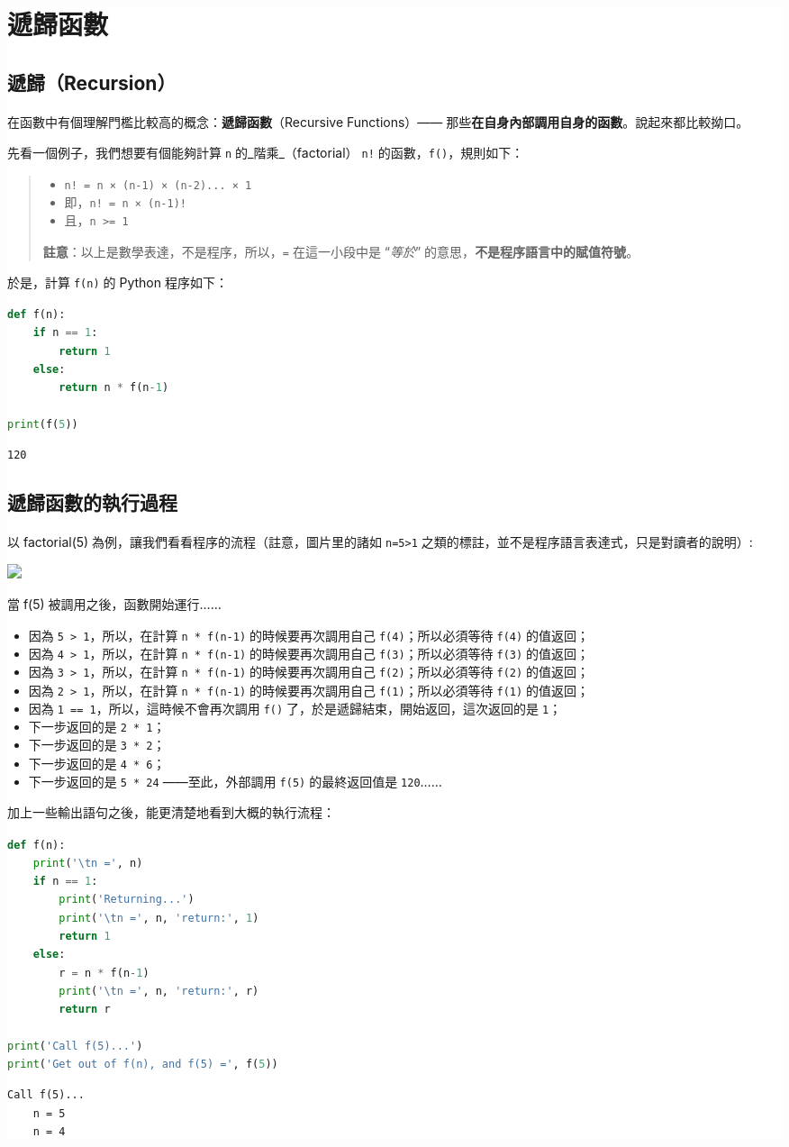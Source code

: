 
# 遞歸函數

## 遞歸（Recursion）

在函數中有個理解門檻比較高的概念：**遞歸函數**（Recursive Functions）—— 那些**在自身內部調用自身的函數**。說起來都比較拗口。

先看一個例子，我們想要有個能夠計算 `n` 的_階乘_（factorial） `n!` 的函數，`f()`，規則如下：

> - `n! = n × (n-1) × (n-2)... × 1`
> - 即，`n! = n × (n-1)!`
> - 且，`n >= 1`
>
> **註意**：以上是數學表達，不是程序，所以，`=` 在這一小段中是 “_等於_” 的意思，**不是程序語言中的賦值符號**。

於是，計算 `f(n)` 的 Python 程序如下：

```python
def f(n):
    if n == 1:
        return 1
    else:
        return n * f(n-1)
    
print(f(5))
```
    120


## 遞歸函數的執行過程

以 factorial(5) 為例，讓我們看看程序的流程（註意，圖片里的諸如 `n=5>1` 之類的標註，並不是程序語言表達式，只是對讀者的說明）:

![](../images/recursive-function-call.png)



當 f(5) 被調用之後，函數開始運行……
* 因為 `5 > 1`，所以，在計算 `n * f(n-1)` 的時候要再次調用自己 `f(4)`；所以必須等待 `f(4)` 的值返回；
* 因為 `4 > 1`，所以，在計算 `n * f(n-1)` 的時候要再次調用自己 `f(3)`；所以必須等待 `f(3)` 的值返回；
* 因為 `3 > 1`，所以，在計算 `n * f(n-1)` 的時候要再次調用自己 `f(2)`；所以必須等待 `f(2)` 的值返回；
* 因為 `2 > 1`，所以，在計算 `n * f(n-1)` 的時候要再次調用自己 `f(1)`；所以必須等待 `f(1)` 的值返回；
* 因為 `1 == 1`，所以，這時候不會再次調用 `f()` 了，於是遞歸結束，開始返回，這次返回的是 `1`；
* 下一步返回的是 `2 * 1`；
* 下一步返回的是 `3 * 2`；
* 下一步返回的是 `4 * 6`；
* 下一步返回的是 `5 * 24` ——至此，外部調用 `f(5)` 的最終返回值是 `120`……

加上一些輸出語句之後，能更清楚地看到大概的執行流程：
```python
def f(n):
    print('\tn =', n)
    if n == 1:
        print('Returning...')
        print('\tn =', n, 'return:', 1)
        return 1
    else:
        r = n * f(n-1)
        print('\tn =', n, 'return:', r)
        return r
    
print('Call f(5)...')
print('Get out of f(n), and f(5) =', f(5))
```
    Call f(5)...
    	n = 5
    	n = 4